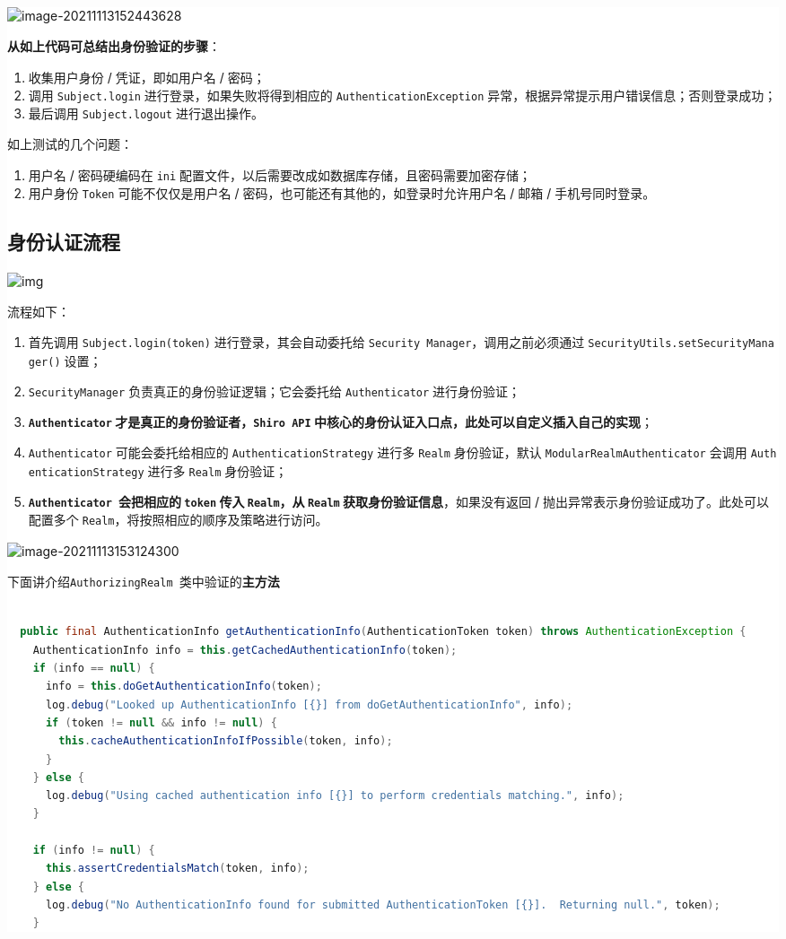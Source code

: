 ![image-20211113152443628](C:\Users\333\AppData\Roaming\Typora\typora-user-images\image-20211113152443628.png)

**从如上代码可总结出身份验证的步骤**：

1. 收集用户身份 / 凭证，即如用户名 / 密码；
2. 调用 `Subject.login` 进行登录，如果失败将得到相应的 `AuthenticationException` 异常，根据异常提示用户错误信息；否则登录成功；
3. 最后调用 `Subject.logout` 进行退出操作。

如上测试的几个问题：

1. 用户名 / 密码硬编码在 `ini` 配置文件，以后需要改成如数据库存储，且密码需要加密存储；
2. 用户身份 `Token` 可能不仅仅是用户名 / 密码，也可能还有其他的，如登录时允许用户名 / 邮箱 / 手机号同时登录。

## 身份认证流程

![img](https://atts.w3cschool.cn/attachments/image/wk/shiro/4.png)

流程如下：

1. 首先调用 `Subject.login(token)` 进行登录，其会自动委托给 `Security Manager`，调用之前必须通过 `SecurityUtils.setSecurityManager()` 设置；

2. `SecurityManager` 负责真正的身份验证逻辑；它会委托给 `Authenticator` 进行身份验证；

3. **`Authenticator` 才是真正的身份验证者，`Shiro API` 中核心的身份认证入口点，此处可以自定义插入自己的实现**；

4. `Authenticator` 可能会委托给相应的 `AuthenticationStrategy` 进行多 `Realm` 身份验证，默认 `ModularRealmAuthenticator` 会调用 `AuthenticationStrategy` 进行多 `Realm` 身份验证；

5. **`Authenticator `会把相应的 `token` 传入 `Realm`，从 `Realm` 获取身份验证信息**，如果没有返回 / 抛出异常表示身份验证成功了。此处可以配置多个 `Realm`，将按照相应的顺序及策略进行访问。

![image-20211113153124300](C:\Users\333\AppData\Roaming\Typora\typora-user-images\image-20211113153124300.png)

下面讲介绍`AuthorizingRealm `类中验证的**主方法**

```java

  public final AuthenticationInfo getAuthenticationInfo(AuthenticationToken token) throws AuthenticationException {
    AuthenticationInfo info = this.getCachedAuthenticationInfo(token); 
    if (info == null) {
      info = this.doGetAuthenticationInfo(token);  
      log.debug("Looked up AuthenticationInfo [{}] from doGetAuthenticationInfo", info);
      if (token != null && info != null) {
        this.cacheAuthenticationInfoIfPossible(token, info);
      }
    } else {
      log.debug("Using cached authentication info [{}] to perform credentials matching.", info);
    }

    if (info != null) {
      this.assertCredentialsMatch(token, info);
    } else {
      log.debug("No AuthenticationInfo found for submitted AuthenticationToken [{}].  Returning null.", token);
    }
```
